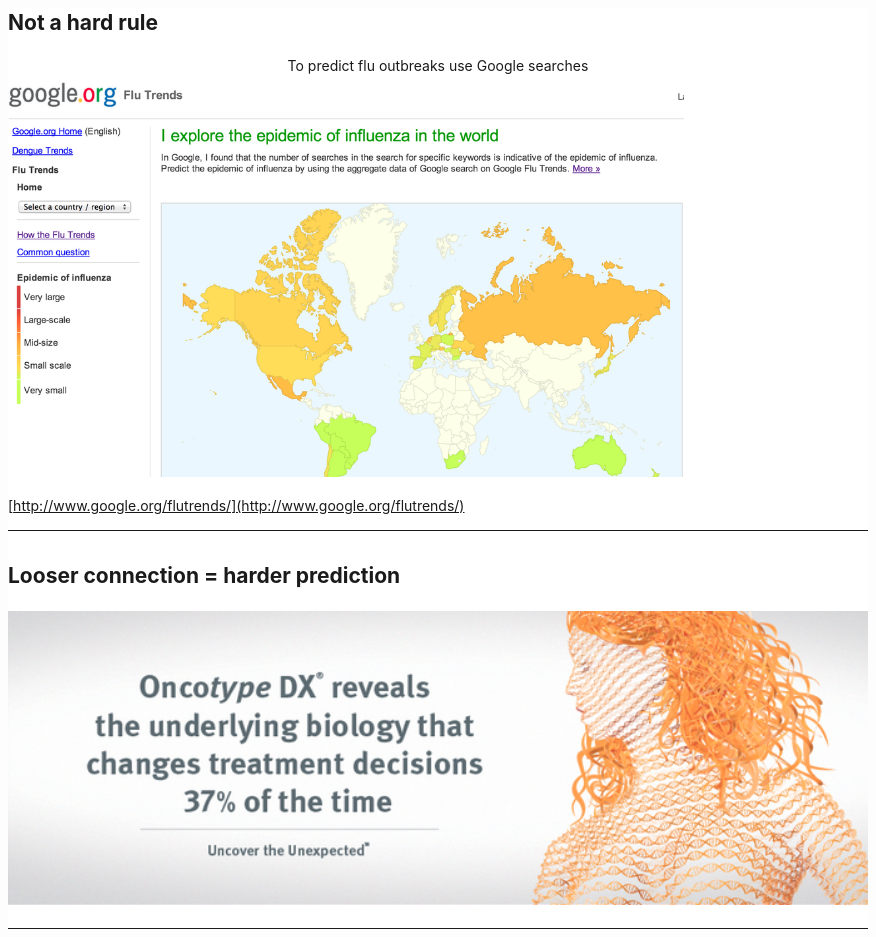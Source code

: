 
## Not a hard rule

<center>To predict flu outbreaks use Google searches</center>

<img class=center src=../../assets/img/08_PredictionAndMachineLearning/flutrends.png height=400>

[http://www.google.org/flutrends/](http://www.google.org/flutrends/)

---

## Looser connection = harder prediction

<img class=center src=../../assets/img/08_PredictionAndMachineLearning/oncotype.png height=300>

---